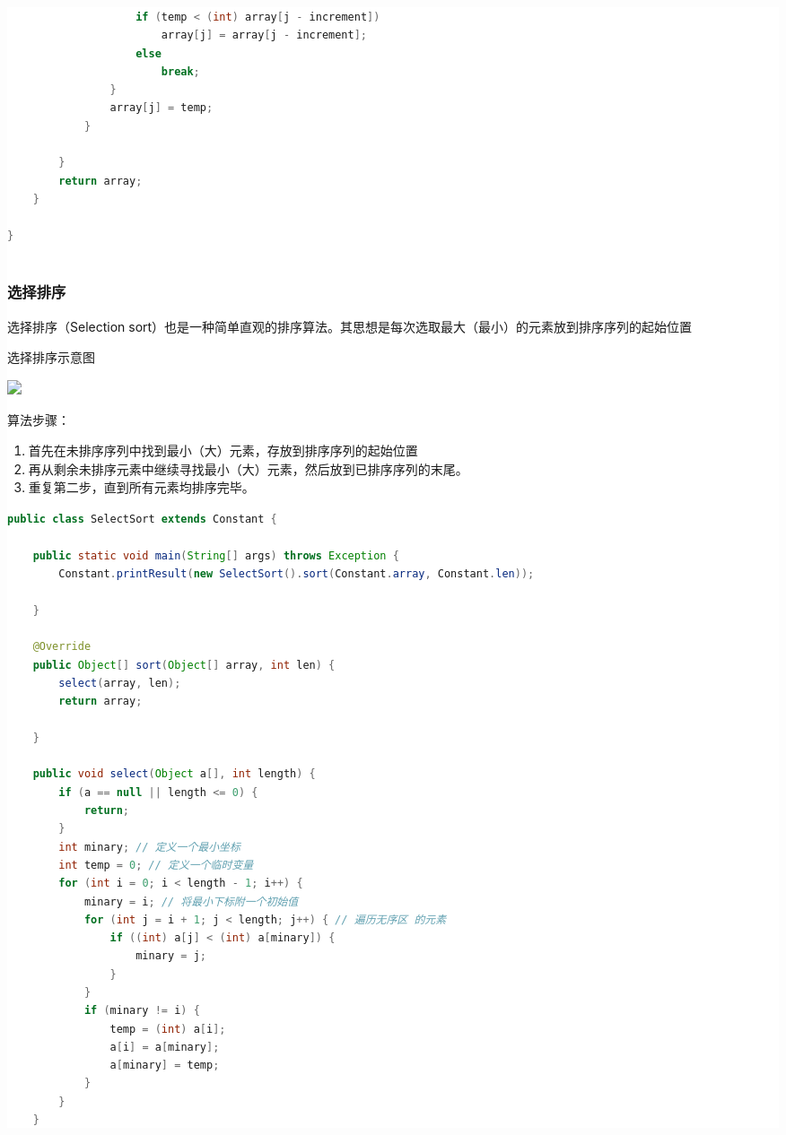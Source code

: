 ```java
					if (temp < (int) array[j - increment])
						array[j] = array[j - increment];
					else
						break;
				}
				array[j] = temp;
			}

		}
		return array;
	}

}
 
```

### 选择排序

选择排序（Selection sort）也是一种简单直观的排序算法。其思想是每次选取最大（最小）的元素放到排序序列的起始位置

选择排序示意图

![](../public/image/selection_sort_animation.gif)

算法步骤：

1. 首先在未排序序列中找到最小（大）元素，存放到排序序列的起始位置
2. 再从剩余未排序元素中继续寻找最小（大）元素，然后放到已排序序列的末尾。
3. 重复第二步，直到所有元素均排序完毕。

```java
public class SelectSort extends Constant {

	public static void main(String[] args) throws Exception {
		Constant.printResult(new SelectSort().sort(Constant.array, Constant.len));

	}

	@Override
	public Object[] sort(Object[] array, int len) {
		select(array, len);
		return array;

	}

	public void select(Object a[], int length) {
		if (a == null || length <= 0) {
			return;
		}
		int minary; // 定义一个最小坐标
		int temp = 0; // 定义一个临时变量
		for (int i = 0; i < length - 1; i++) {
			minary = i; // 将最小下标附一个初始值
			for (int j = i + 1; j < length; j++) { // 遍历无序区 的元素
				if ((int) a[j] < (int) a[minary]) {
					minary = j;
				}
			}
			if (minary != i) {
				temp = (int) a[i];
				a[i] = a[minary];
				a[minary] = temp;
			}
		}
	}
```